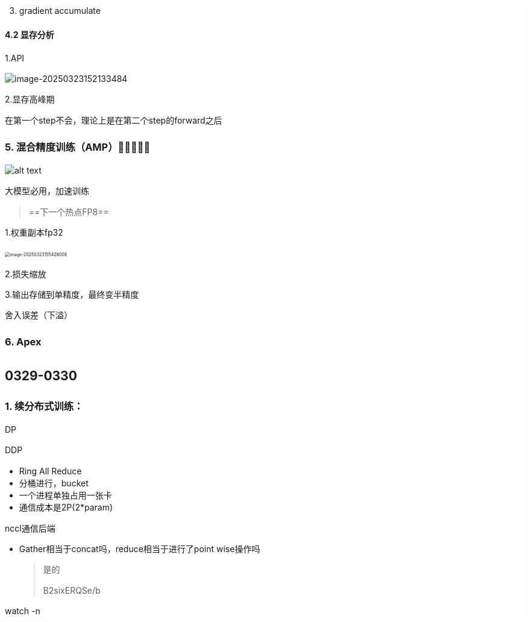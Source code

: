 3. gradient accumulate

#### 4.2 显存分析

1.API

<img src="https://coderethan-1327000741.cos.ap-chengdu.myqcloud.com/blog-pics/image-20250323152133484.png" alt="image-20250323152133484"  />

2.显存高峰期

在第一个step不会，理论上是在第二个step的forward之后

### 5. 混合精度训练（AMP）🌟🌟🌟🌟🌟

![alt text](https://coderethan-1327000741.cos.ap-chengdu.myqcloud.com/blog-pics/image.png)

大模型必用，加速训练

> ==下一个热点FP8==

1.权重副本fp32

<img src="https://coderethan-1327000741.cos.ap-chengdu.myqcloud.com/blog-pics/image-20250323155428008.png" alt="image-20250323155428008" style="zoom:50%;" />

2.损失缩放

3.输出存储到单精度，最终变半精度



舍入误差（下溢）

### 6. Apex



## 0329-0330

### 1. 续分布式训练：

DP

DDP

- Ring All Reduce
- 分桶进行，bucket
- 一个进程单独占用一张卡
- 通信成本是2P(2*param)

nccl通信后端

- Gather相当于concat吗，reduce相当于进行了point wise操作吗

  > 是的
  >
  > B2sixERQSe/b

watch -n 
